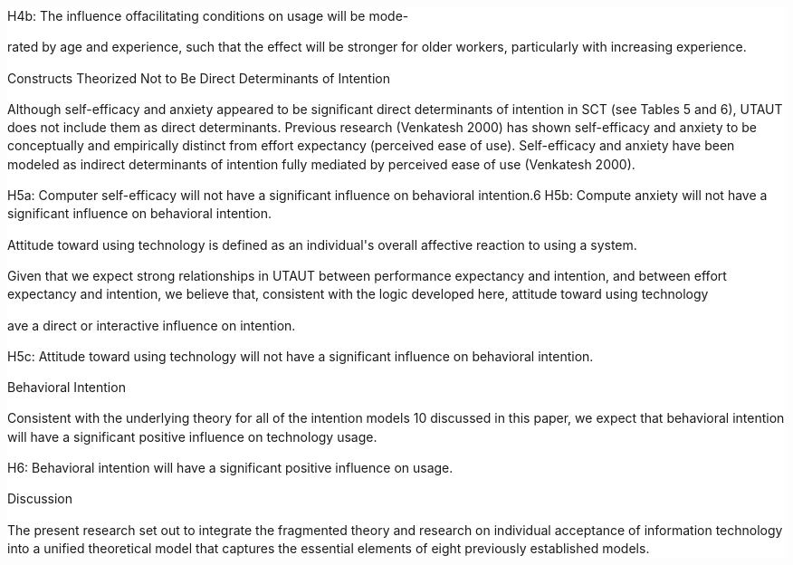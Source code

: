  

H4b: The influence offacilitating conditions on usage will be mode- 

 

rated by age and experience, such that the effect will be stronger for older workers, particularly with increasing experience. 

 

Constructs Theorized Not to Be Direct Determinants of Intention 

 

Although self-efficacy and anxiety appeared to be significant direct determinants of intention in SCT (see Tables 5 and 6), UTAUT does not include them as direct determinants. Previous research (Venkatesh 2000) has shown self-efficacy and anxiety to be conceptually and empirically distinct from effort expectancy (perceived ease of use). Self-efficacy and anxiety have been modeled as indirect determinants of intention fully mediated by perceived ease of use (Venkatesh 2000). 

 

H5a: Computer self-efficacy will not have a significant influence on behavioral intention.6 H5b: Compute anxiety will not have a significant influence on behavioral intention. 

 

Attitude toward using technology is defined as an individual's overall affective reaction to using a system. 

 

Given that we expect strong relationships in UTAUT between performance expectancy and intention, and between effort expectancy and intention, we believe that, consistent with the logic developed here, attitude toward using technology 

 

ave a direct or interactive influence on intention. 

 

H5c: Attitude toward using technology will not have a significant influence on behavioral intention. 

 

Behavioral Intention 

 

Consistent with the underlying theory for all of the intention models 10 discussed in this paper, we expect that behavioral intention will have a significant positive influence on technology usage. 

 

H6: Behavioral intention will have a significant positive influence on usage. 

 

Discussion 

 

The present research set out to integrate the fragmented theory and research on individual acceptance of information technology into a unified theoretical model that captures the essential elements of eight previously established models. 

 